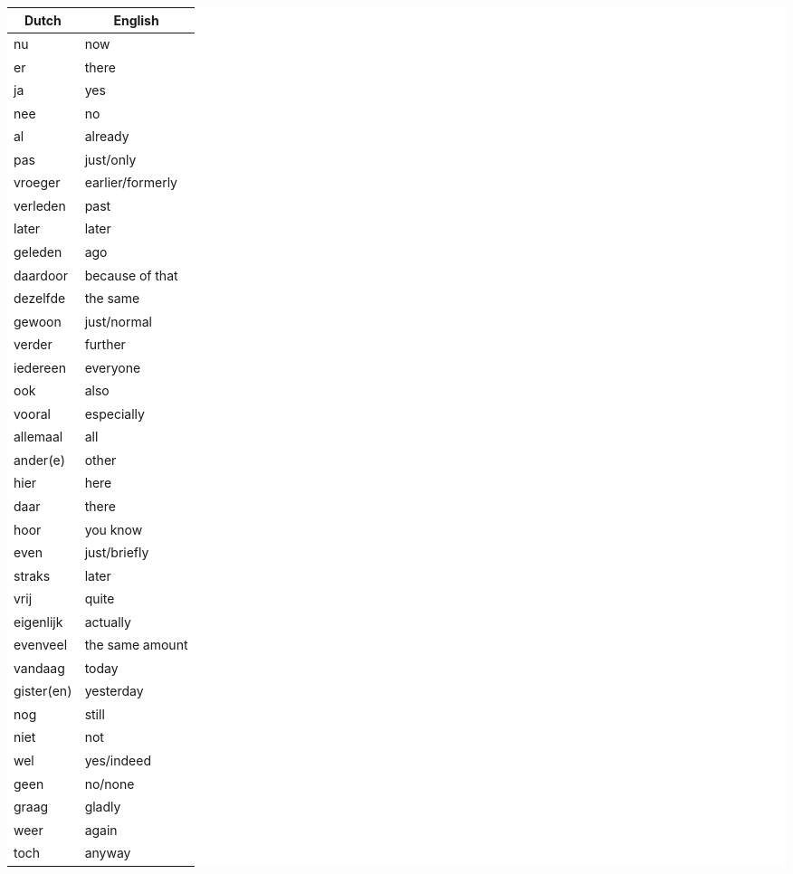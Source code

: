 | Dutch | English |
|-------|---------|
| nu | now |
| er | there |
| ja | yes |
| nee | no |
| al | already |
| pas | just/only |
| vroeger | earlier/formerly |
| verleden | past |
| later | later |
| geleden | ago |
| daardoor | because of that |
| dezelfde | the same |
| gewoon | just/normal |
| verder | further |
| iedereen | everyone |
| ook | also |
| vooral | especially |
| allemaal | all |
| ander(e) | other |
| hier | here |
| daar | there |
| hoor | you know |
| even | just/briefly |
| straks | later |
| vrij | quite |
| eigenlijk | actually |
| evenveel | the same amount |
| vandaag | today |
| gister(en) | yesterday |
| nog | still |
| niet | not |
| wel | yes/indeed |
| geen | no/none |
| graag | gladly |
| weer | again |
| toch | anyway |